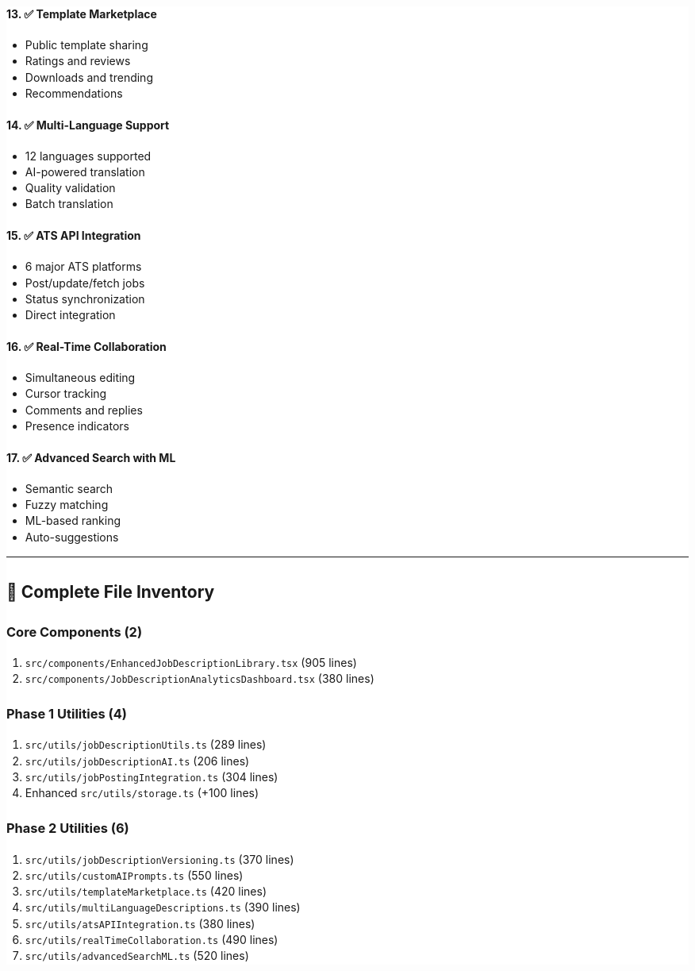 #### 13. ✅ Template Marketplace
- Public template sharing
- Ratings and reviews
- Downloads and trending
- Recommendations

#### 14. ✅ Multi-Language Support
- 12 languages supported
- AI-powered translation
- Quality validation
- Batch translation

#### 15. ✅ ATS API Integration
- 6 major ATS platforms
- Post/update/fetch jobs
- Status synchronization
- Direct integration

#### 16. ✅ Real-Time Collaboration
- Simultaneous editing
- Cursor tracking
- Comments and replies
- Presence indicators

#### 17. ✅ Advanced Search with ML
- Semantic search
- Fuzzy matching
- ML-based ranking
- Auto-suggestions

---

## 📁 Complete File Inventory

### Core Components (2)
1. `src/components/EnhancedJobDescriptionLibrary.tsx` (905 lines)
2. `src/components/JobDescriptionAnalyticsDashboard.tsx` (380 lines)

### Phase 1 Utilities (4)
1. `src/utils/jobDescriptionUtils.ts` (289 lines)
2. `src/utils/jobDescriptionAI.ts` (206 lines)
3. `src/utils/jobPostingIntegration.ts` (304 lines)
4. Enhanced `src/utils/storage.ts` (+100 lines)

### Phase 2 Utilities (6)
1. `src/utils/jobDescriptionVersioning.ts` (370 lines)
2. `src/utils/customAIPrompts.ts` (550 lines)
3. `src/utils/templateMarketplace.ts` (420 lines)
4. `src/utils/multiLanguageDescriptions.ts` (390 lines)
5. `src/utils/atsAPIIntegration.ts` (380 lines)
6. `src/utils/realTimeCollaboration.ts` (490 lines)
7. `src/utils/advancedSearchML.ts` (520 lines)
